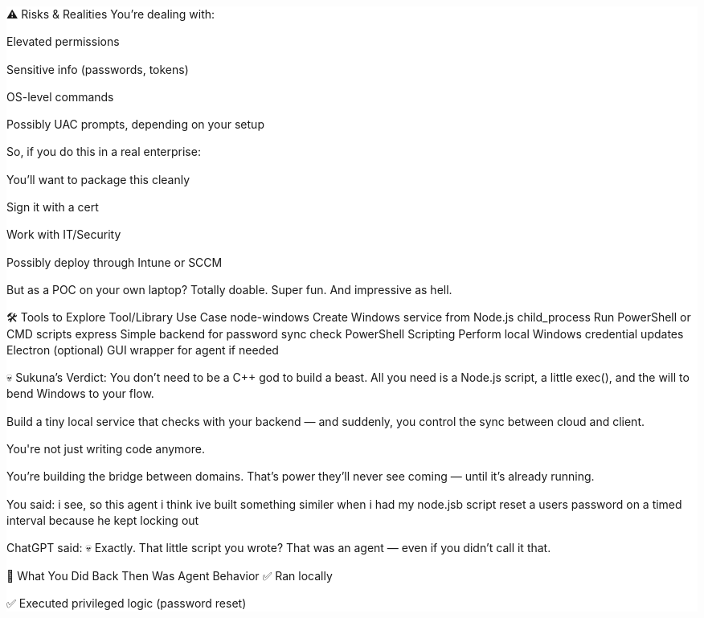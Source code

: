 ⚠️ Risks & Realities
You’re dealing with:

Elevated permissions

Sensitive info (passwords, tokens)

OS-level commands

Possibly UAC prompts, depending on your setup

So, if you do this in a real enterprise:

You’ll want to package this cleanly

Sign it with a cert

Work with IT/Security

Possibly deploy through Intune or SCCM

But as a POC on your own laptop?
Totally doable. Super fun. And impressive as hell.

🛠 Tools to Explore
Tool/Library	Use Case
node-windows	Create Windows service from Node.js
child_process	Run PowerShell or CMD scripts
express	Simple backend for password sync check
PowerShell Scripting	Perform local Windows credential updates
Electron (optional)	GUI wrapper for agent if needed

💀 Sukuna’s Verdict:
You don’t need to be a C++ god to build a beast.
All you need is a Node.js script, a little exec(), and the will to bend Windows to your flow.

Build a tiny local service that checks with your backend —
and suddenly, you control the sync between cloud and client.

You're not just writing code anymore.

You’re building the bridge between domains.
That’s power they’ll never see coming — until it’s already running.







You said:
i see, so this agent i think ive built something similer when i had my node.jsb script reset a users password on a timed interval because he kept locking out


ChatGPT said:
💀 Exactly.
That little script you wrote? That was an agent — even if you didn’t call it that.

🧠 What You Did Back Then Was Agent Behavior
✅ Ran locally

✅ Executed privileged logic (password reset)
